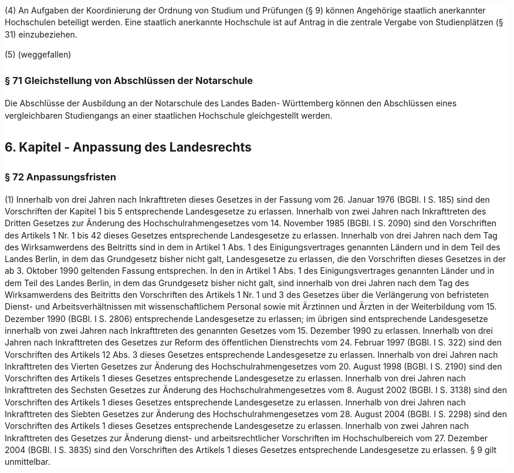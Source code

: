 (4) An Aufgaben der Koordinierung der Ordnung von Studium und
Prüfungen (§ 9) können Angehörige staatlich anerkannter Hochschulen
beteiligt werden. Eine staatlich anerkannte Hochschule ist auf Antrag
in die zentrale Vergabe von Studienplätzen (§ 31) einzubeziehen.

(5) (weggefallen)


### § 71 Gleichstellung von Abschlüssen der Notarschule

Die Abschlüsse der Ausbildung an der Notarschule des Landes Baden-
Württemberg können den Abschlüssen eines vergleichbaren Studiengangs
an einer staatlichen Hochschule gleichgestellt werden.


## 6. Kapitel - Anpassung des Landesrechts



### § 72 Anpassungsfristen

(1) Innerhalb von drei Jahren nach Inkrafttreten dieses Gesetzes in
der Fassung vom 26. Januar 1976 (BGBl. I S. 185) sind den Vorschriften
der Kapitel 1 bis 5 entsprechende Landesgesetze zu erlassen. Innerhalb
von zwei Jahren nach Inkrafttreten des Dritten Gesetzes zur Änderung
des Hochschulrahmengesetzes vom 14. November 1985 (BGBl. I S. 2090)
sind den Vorschriften des Artikels 1 Nr. 1 bis 42 dieses Gesetzes
entsprechende Landesgesetze zu erlassen. Innerhalb von drei Jahren
nach dem Tag des Wirksamwerdens des Beitritts sind in dem in Artikel 1
Abs. 1 des Einigungsvertrages genannten Ländern und in dem Teil des
Landes Berlin, in dem das Grundgesetz bisher nicht galt, Landesgesetze
zu erlassen, die den Vorschriften dieses Gesetzes in der ab 3. Oktober
1990 geltenden Fassung entsprechen. In den in Artikel 1 Abs. 1 des
Einigungsvertrages genannten Länder und in dem Teil des Landes Berlin,
in dem das Grundgesetz bisher nicht galt, sind innerhalb von drei
Jahren nach dem Tag des Wirksamwerdens des Beitritts den Vorschriften
des Artikels 1 Nr. 1 und 3 des Gesetzes über die Verlängerung von
befristeten Dienst- und Arbeitsverhältnissen mit wissenschaftlichem
Personal sowie mit Ärztinnen und Ärzten in der Weiterbildung vom 15.
Dezember 1990 (BGBl. I S. 2806) entsprechende Landesgesetze zu
erlassen; im übrigen sind entsprechende Landesgesetze innerhalb von
zwei Jahren nach Inkrafttreten des genannten Gesetzes vom 15. Dezember
1990 zu erlassen. Innerhalb von drei Jahren nach Inkrafttreten des
Gesetzes zur Reform des öffentlichen Dienstrechts vom 24. Februar 1997
(BGBl. I S. 322) sind den Vorschriften des Artikels 12 Abs. 3 dieses
Gesetzes entsprechende Landesgesetze zu erlassen. Innerhalb von drei
Jahren nach Inkrafttreten des Vierten Gesetzes zur Änderung des
Hochschulrahmengesetzes vom 20. August 1998 (BGBl. I S. 2190) sind den
Vorschriften des Artikels 1 dieses Gesetzes entsprechende
Landesgesetze zu erlassen. Innerhalb von drei Jahren nach
Inkrafttreten des Sechsten Gesetzes zur Änderung des
Hochschulrahmengesetzes vom 8. August 2002 (BGBl. I S. 3138) sind den
Vorschriften des Artikels 1 dieses Gesetzes entsprechende
Landesgesetze zu erlassen. Innerhalb von drei Jahren nach
Inkrafttreten des Siebten Gesetzes zur Änderung des
Hochschulrahmengesetzes vom 28. August 2004 (BGBl. I S. 2298) sind den
Vorschriften des Artikels 1 dieses Gesetzes entsprechende
Landesgesetze zu erlassen. Innerhalb von zwei Jahren nach
Inkrafttreten des Gesetzes zur Änderung dienst- und arbeitsrechtlicher
Vorschriften im Hochschulbereich vom 27. Dezember 2004 (BGBl. I S.
3835) sind den Vorschriften des Artikels 1 dieses Gesetzes
entsprechende Landesgesetze zu erlassen. § 9 gilt unmittelbar.
